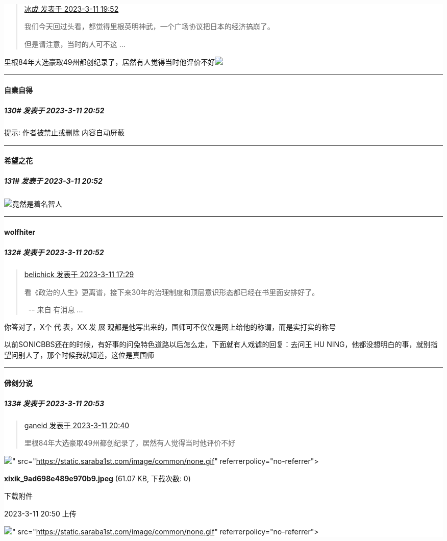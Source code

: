 <blockquote><a href="httphttps://bbs.saraba1st.com/2b/forum.php?mod=redirect&amp;goto=findpost&amp;pid=60050436&amp;ptid=2123573" target="_blank">冰成 发表于 2023-3-11 19:52</a>

我们今天回过头看，都觉得里根英明神武，一个广场协议把日本的经济搞崩了。

但是请注意，当时的人可不这 ...</blockquote>
里根84年大选豪取49州都创纪录了，居然有人觉得当时他评价不好<img src="https://static.saraba1st.com/image/smiley/face2017/067.png" referrerpolicy="no-referrer">

*****

####  自業自得  
##### 130#       发表于 2023-3-11 20:52

提示: 作者被禁止或删除 内容自动屏蔽

*****

####  希望之花  
##### 131#       发表于 2023-3-11 20:52

<img src="https://static.saraba1st.com/image/smiley/face2017/067.png" referrerpolicy="no-referrer">竟然是着名智人

*****

####  wolfhiter  
##### 132#       发表于 2023-3-11 20:52

<blockquote><a href="httphttps://bbs.saraba1st.com/2b/forum.php?mod=redirect&amp;goto=findpost&amp;pid=60048855&amp;ptid=2123573" target="_blank">belichick 发表于 2023-3-11 17:29</a>

看《政治的人生》更离谱，接下来30年的治理制度和顶层意识形态都已经在书里面安排好了。

  -- 来自 有消息 ...</blockquote>
你答对了，X个 代 表，XX 发 展 观都是他写出来的，国师可不仅仅是网上给他的称谓，而是实打实的称号

以前SONICBBS还在的时候，有好事的问兔特色道路以后怎么走，下面就有人戏谑的回复：去问王 HU NING，他都没想明白的事，就别指望问别人了，那个时候我就知道，这位是真国师

*****

####  佛剑分说  
##### 133#       发表于 2023-3-11 20:53

<blockquote><a href="httphttps://bbs.saraba1st.com/2b/forum.php?mod=redirect&amp;goto=findpost&amp;pid=60050926&amp;ptid=2123573" target="_blank">ganeid 发表于 2023-3-11 20:40</a>

里根84年大选豪取49州都创纪录了，居然有人觉得当时他评价不好</blockquote>

<img src="https://img.saraba1st.com/forum/202303/11/205011cwzk7zey6hs8x7ym.jpeg" referrerpolicy="no-referrer">" src="https://static.saraba1st.com/image/common/none.gif" referrerpolicy="no-referrer">

<strong>xixik_9ad698e489e970b9.jpeg</strong> (61.07 KB, 下载次数: 0)

下载附件

2023-3-11 20:50 上传

<img src="https://img.saraba1st.com/forum/202303/11/205018ssulyunshwa355g3.jpeg" referrerpolicy="no-referrer">" src="https://static.saraba1st.com/image/common/none.gif" referrerpolicy="no-referrer">
